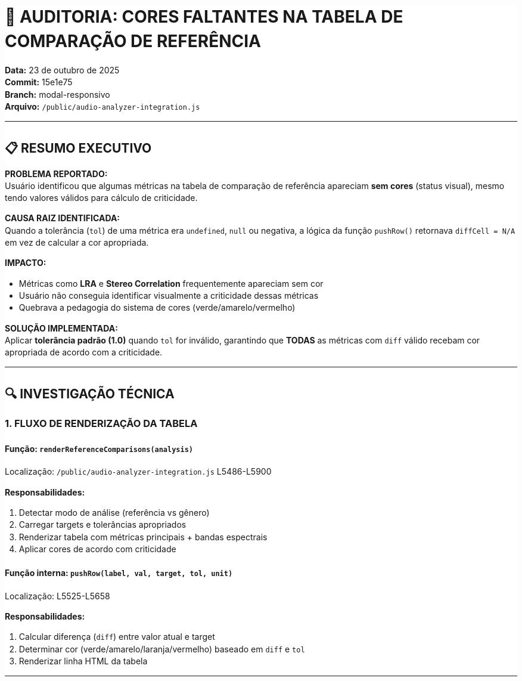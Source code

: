 # 🎨 AUDITORIA: CORES FALTANTES NA TABELA DE COMPARAÇÃO DE REFERÊNCIA

**Data:** 23 de outubro de 2025  
**Commit:** 15e1e75  
**Branch:** modal-responsivo  
**Arquivo:** `/public/audio-analyzer-integration.js`

---

## 📋 RESUMO EXECUTIVO

**PROBLEMA REPORTADO:**  
Usuário identificou que algumas métricas na tabela de comparação de referência apareciam **sem cores** (status visual), mesmo tendo valores válidos para cálculo de criticidade.

**CAUSA RAIZ IDENTIFICADA:**  
Quando a tolerância (`tol`) de uma métrica era `undefined`, `null` ou negativa, a lógica da função `pushRow()` retornava `diffCell = N/A` em vez de calcular a cor apropriada.

**IMPACTO:**  
- Métricas como **LRA** e **Stereo Correlation** frequentemente apareciam sem cor
- Usuário não conseguia identificar visualmente a criticidade dessas métricas
- Quebrava a pedagogia do sistema de cores (verde/amarelo/vermelho)

**SOLUÇÃO IMPLEMENTADA:**  
Aplicar **tolerância padrão (1.0)** quando `tol` for inválido, garantindo que **TODAS** as métricas com `diff` válido recebam cor apropriada de acordo com a criticidade.

---

## 🔍 INVESTIGAÇÃO TÉCNICA

### 1. FLUXO DE RENDERIZAÇÃO DA TABELA

#### **Função: `renderReferenceComparisons(analysis)`**
Localização: `/public/audio-analyzer-integration.js` L5486-L5900

**Responsabilidades:**
1. Detectar modo de análise (referência vs gênero)
2. Carregar targets e tolerâncias apropriados
3. Renderizar tabela com métricas principais + bandas espectrais
4. Aplicar cores de acordo com criticidade

#### **Função interna: `pushRow(label, val, target, tol, unit)`**
Localização: L5525-L5658

**Responsabilidades:**
1. Calcular diferença (`diff`) entre valor atual e target
2. Determinar cor (verde/amarelo/laranja/vermelho) baseado em `diff` e `tol`
3. Renderizar linha HTML da tabela

---